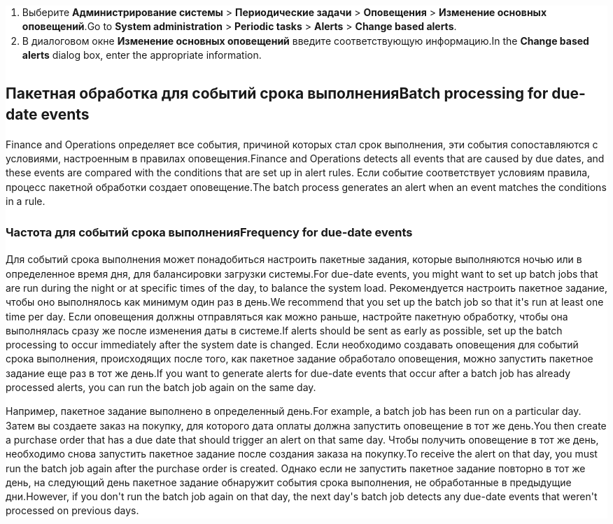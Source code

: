 1. <span data-ttu-id="e5e9e-136">Выберите **Администрирование системы** &gt; **Периодические задачи** &gt; **Оповещения** &gt; **Изменение основных оповещений**.</span><span class="sxs-lookup"><span data-stu-id="e5e9e-136">Go to **System administration** &gt; **Periodic tasks** &gt; **Alerts** &gt; **Change based alerts**.</span></span>
2. <span data-ttu-id="e5e9e-137">В диалоговом окне **Изменение основных оповещений** введите соответствующую информацию.</span><span class="sxs-lookup"><span data-stu-id="e5e9e-137">In the **Change based alerts** dialog box, enter the appropriate information.</span></span>

## <a name="batch-processing-for-due-date-events"></a><span data-ttu-id="e5e9e-138">Пакетная обработка для событий срока выполнения</span><span class="sxs-lookup"><span data-stu-id="e5e9e-138">Batch processing for due-date events</span></span>

<span data-ttu-id="e5e9e-139">Finance and Operations определяет все события, причиной которых стал срок выполнения, эти события сопоставляются с условиями, настроенным в правилах оповещения.</span><span class="sxs-lookup"><span data-stu-id="e5e9e-139">Finance and Operations detects all events that are caused by due dates, and these events are compared with the conditions that are set up in alert rules.</span></span> <span data-ttu-id="e5e9e-140">Если событие соответствует условиям правила, процесс пакетной обработки создает оповещение.</span><span class="sxs-lookup"><span data-stu-id="e5e9e-140">The batch process generates an alert when an event matches the conditions in a rule.</span></span>

### <a name="frequency-for-due-date-events"></a><span data-ttu-id="e5e9e-141">Частота для событий срока выполнения</span><span class="sxs-lookup"><span data-stu-id="e5e9e-141">Frequency for due-date events</span></span>

<span data-ttu-id="e5e9e-142">Для событий срока выполнения может понадобиться настроить пакетные задания, которые выполняются ночью или в определенное время дня, для балансировки загрузки системы.</span><span class="sxs-lookup"><span data-stu-id="e5e9e-142">For due-date events, you might want to set up batch jobs that are run during the night or at specific times of the day, to balance the system load.</span></span> <span data-ttu-id="e5e9e-143">Рекомендуется настроить пакетное задание, чтобы оно выполнялось как минимум один раз в день.</span><span class="sxs-lookup"><span data-stu-id="e5e9e-143">We recommend that you set up the batch job so that it's run at least one time per day.</span></span> <span data-ttu-id="e5e9e-144">Если оповещения должны отправляться как можно раньше, настройте пакетную обработку, чтобы она выполнялась сразу же после изменения даты в системе.</span><span class="sxs-lookup"><span data-stu-id="e5e9e-144">If alerts should be sent as early as possible, set up the batch processing to occur immediately after the system date is changed.</span></span> <span data-ttu-id="e5e9e-145">Если необходимо создавать оповещения для событий срока выполнения, происходящих после того, как пакетное задание обработало оповещения, можно запустить пакетное задание еще раз в тот же день.</span><span class="sxs-lookup"><span data-stu-id="e5e9e-145">If you want to generate alerts for due-date events that occur after a batch job has already processed alerts, you can run the batch job again on the same day.</span></span>

<span data-ttu-id="e5e9e-146">Например, пакетное задание выполнено в определенный день.</span><span class="sxs-lookup"><span data-stu-id="e5e9e-146">For example, a batch job has been run on a particular day.</span></span> <span data-ttu-id="e5e9e-147">Затем вы создаете заказ на покупку, для которого дата оплаты должна запустить оповещение в тот же день.</span><span class="sxs-lookup"><span data-stu-id="e5e9e-147">You then create a purchase order that has a due date that should trigger an alert on that same day.</span></span> <span data-ttu-id="e5e9e-148">Чтобы получить оповещение в тот же день, необходимо снова запустить пакетное задание после создания заказа на покупку.</span><span class="sxs-lookup"><span data-stu-id="e5e9e-148">To receive the alert on that day, you must run the batch job again after the purchase order is created.</span></span> <span data-ttu-id="e5e9e-149">Однако если не запустить пакетное задание повторно в тот же день, на следующий день пакетное задание обнаружит события срока выполнения, не обработанные в предыдущие дни.</span><span class="sxs-lookup"><span data-stu-id="e5e9e-149">However, if you don't run the batch job again on that day, the next day's batch job detects any due-date events that weren't processed on previous days.</span></span>

